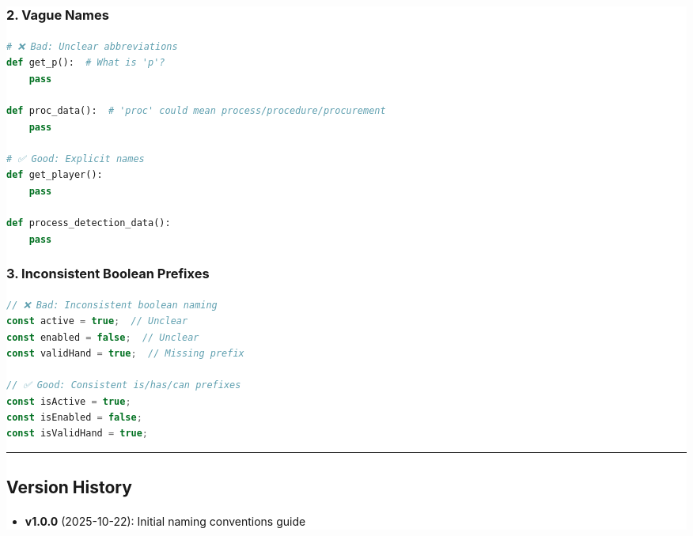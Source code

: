 ### 2. Vague Names

```python
# ❌ Bad: Unclear abbreviations
def get_p():  # What is 'p'?
    pass

def proc_data():  # 'proc' could mean process/procedure/procurement
    pass

# ✅ Good: Explicit names
def get_player():
    pass

def process_detection_data():
    pass
```

### 3. Inconsistent Boolean Prefixes

```typescript
// ❌ Bad: Inconsistent boolean naming
const active = true;  // Unclear
const enabled = false;  // Unclear
const validHand = true;  // Missing prefix

// ✅ Good: Consistent is/has/can prefixes
const isActive = true;
const isEnabled = false;
const isValidHand = true;
```

---

## Version History

- **v1.0.0** (2025-10-22): Initial naming conventions guide
